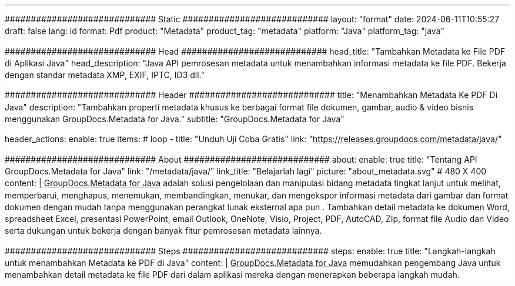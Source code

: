 


---
############################# Static ############################
layout: "format"
date:  2024-06-11T10:55:27
draft: false
lang: id
format: Pdf
product: "Metadata"
product_tag: "metadata"
platform: "Java"
platform_tag: "java"

############################# Head ############################
head_title: "Tambahkan Metadata ke File PDF di Aplikasi Java"
head_description: "Java API pemrosesan metadata untuk menambahkan informasi metadata ke file PDF. Bekerja dengan standar metadata XMP, EXIF, IPTC, ID3 dll."

############################# Header ############################
title: "Menambahkan Metadata Ke PDF Di Java" 
description: "Tambahkan properti metadata khusus ke berbagai format file dokumen, gambar, audio & video bisnis menggunakan GroupDocs.Metadata for Java."
subtitle: "GroupDocs.Metadata for Java" 

header_actions:
  enable: true
  items:
    #  loop
    - title: "Unduh Uji Coba Gratis"
      link: "https://releases.groupdocs.com/metadata/java/"
      
############################# About ############################
about:
    enable: true
    title: "Tentang API GroupDocs.Metadata for Java"
    link: "/metadata/java/"
    link_title: "Belajarlah lagi"
    picture: "about_metadata.svg" # 480 X 400
    content: |
       [GroupDocs.Metadata for Java](/metadata/java/) adalah solusi pengelolaan dan manipulasi bidang metadata tingkat lanjut untuk melihat, memperbarui, menghapus, menemukan, membandingkan, menukar, dan mengekspor informasi metadata dari gambar dan format dokumen dengan mudah tanpa menggunakan perangkat lunak eksternal apa pun . Tambahkan detail metadata ke dokumen Word, spreadsheet Excel, presentasi PowerPoint, email Outlook, OneNote, Visio, Project, PDF, AutoCAD, ZIp, format file Audio dan Video serta dukungan untuk bekerja dengan banyak fitur pemrosesan metadata lainnya.

############################# Steps ############################
steps:
    enable: true
    title: "Langkah-langkah untuk menambahkan Metadata ke PDF di Java"
    content: |
      [GroupDocs.Metadata for Java](/metadata/java/) memudahkan pengembang Java untuk menambahkan detail metadata ke file PDF dari dalam aplikasi mereka dengan menerapkan beberapa langkah mudah.
      